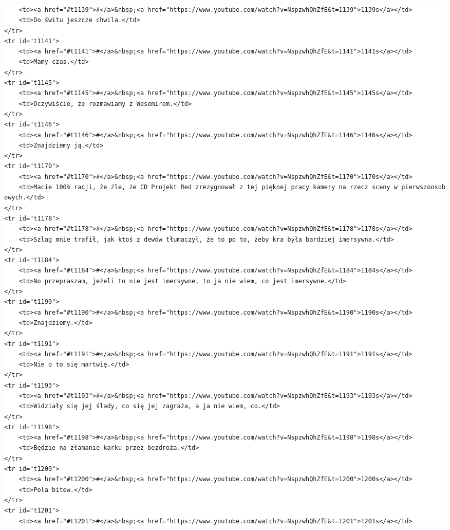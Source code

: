         <td><a href="#t1139">#</a>&nbsp;<a href="https://www.youtube.com/watch?v=NspzwhQhZfE&t=1139">1139s</a></td>
        <td>Do świtu jeszcze chwila.</td>
    </tr>
    <tr id="t1141">
        <td><a href="#t1141">#</a>&nbsp;<a href="https://www.youtube.com/watch?v=NspzwhQhZfE&t=1141">1141s</a></td>
        <td>Mamy czas.</td>
    </tr>
    <tr id="t1145">
        <td><a href="#t1145">#</a>&nbsp;<a href="https://www.youtube.com/watch?v=NspzwhQhZfE&t=1145">1145s</a></td>
        <td>Oczywiście, że rozmawiamy z Wesemirem.</td>
    </tr>
    <tr id="t1146">
        <td><a href="#t1146">#</a>&nbsp;<a href="https://www.youtube.com/watch?v=NspzwhQhZfE&t=1146">1146s</a></td>
        <td>Znajdziemy ją.</td>
    </tr>
    <tr id="t1170">
        <td><a href="#t1170">#</a>&nbsp;<a href="https://www.youtube.com/watch?v=NspzwhQhZfE&t=1170">1170s</a></td>
        <td>Macie 100% racji, że źle, że CD Projekt Red zrezygnował z tej pięknej pracy kamery na rzecz sceny w pierwszoosobowych.</td>
    </tr>
    <tr id="t1178">
        <td><a href="#t1178">#</a>&nbsp;<a href="https://www.youtube.com/watch?v=NspzwhQhZfE&t=1178">1178s</a></td>
        <td>Szlag mnie trafił, jak ktoś z dewów tłumaczył, że to po to, żeby kra była bardziej imersywna.</td>
    </tr>
    <tr id="t1184">
        <td><a href="#t1184">#</a>&nbsp;<a href="https://www.youtube.com/watch?v=NspzwhQhZfE&t=1184">1184s</a></td>
        <td>No przepraszam, jeżeli to nie jest imersywne, to ja nie wiem, co jest imersywne.</td>
    </tr>
    <tr id="t1190">
        <td><a href="#t1190">#</a>&nbsp;<a href="https://www.youtube.com/watch?v=NspzwhQhZfE&t=1190">1190s</a></td>
        <td>Znajdziemy.</td>
    </tr>
    <tr id="t1191">
        <td><a href="#t1191">#</a>&nbsp;<a href="https://www.youtube.com/watch?v=NspzwhQhZfE&t=1191">1191s</a></td>
        <td>Nie o to się martwię.</td>
    </tr>
    <tr id="t1193">
        <td><a href="#t1193">#</a>&nbsp;<a href="https://www.youtube.com/watch?v=NspzwhQhZfE&t=1193">1193s</a></td>
        <td>Widziały się jej ślady, co się jej zagraża, a ja nie wiem, co.</td>
    </tr>
    <tr id="t1198">
        <td><a href="#t1198">#</a>&nbsp;<a href="https://www.youtube.com/watch?v=NspzwhQhZfE&t=1198">1198s</a></td>
        <td>Będzie na złamanie karku przez bezdroża.</td>
    </tr>
    <tr id="t1200">
        <td><a href="#t1200">#</a>&nbsp;<a href="https://www.youtube.com/watch?v=NspzwhQhZfE&t=1200">1200s</a></td>
        <td>Pola bitew.</td>
    </tr>
    <tr id="t1201">
        <td><a href="#t1201">#</a>&nbsp;<a href="https://www.youtube.com/watch?v=NspzwhQhZfE&t=1201">1201s</a></td>